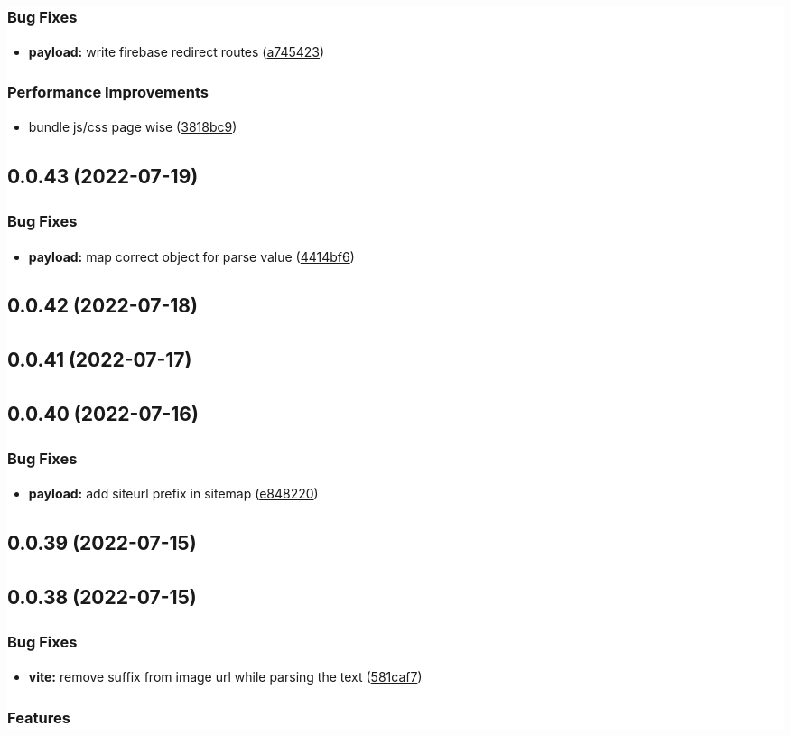 
### Bug Fixes

* **payload:** write firebase redirect routes ([a745423](https://github.com/tezjs/tez.js/commit/a7454230127a1efca8e0435502bb159f85467137))


### Performance Improvements

* bundle js/css page wise ([3818bc9](https://github.com/tezjs/tez.js/commit/3818bc9db7145670289bca945e921f63d4972a20))



## 0.0.43 (2022-07-19)


### Bug Fixes

* **payload:** map correct object for parse value ([4414bf6](https://github.com/tezjs/tez.js/commit/4414bf6b1091192a39f32e9dcac46f5e6622fefb))



## 0.0.42 (2022-07-18)



## 0.0.41 (2022-07-17)



## 0.0.40 (2022-07-16)


### Bug Fixes

* **payload:** add siteurl prefix in sitemap ([e848220](https://github.com/tezjs/tez.js/commit/e848220046acefb7a70432683544bf7bc5509f63))



## 0.0.39 (2022-07-15)



## 0.0.38 (2022-07-15)


### Bug Fixes

* **vite:** remove suffix from image url while parsing the text ([581caf7](https://github.com/tezjs/tez.js/commit/581caf7ce3d26587a661c3fe898b51bebd26af48))


### Features
